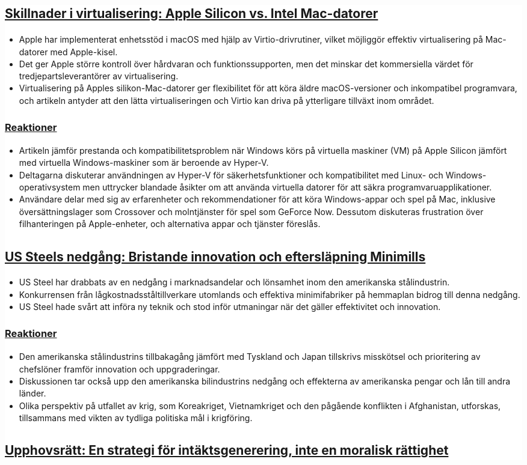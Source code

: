 ## [Skillnader i virtualisering: Apple Silicon vs. Intel Mac-datorer](https://eclecticlight.co/2023/12/29/why-are-apple-silicon-vms-so-different/)

- Apple har implementerat enhetsstöd i macOS med hjälp av Virtio-drivrutiner, vilket möjliggör effektiv virtualisering på Mac-datorer med Apple-kisel.
- Det ger Apple större kontroll över hårdvaran och funktionssupporten, men det minskar det kommersiella värdet för tredjepartsleverantörer av virtualisering.
- Virtualisering på Apples silikon-Mac-datorer ger flexibilitet för att köra äldre macOS-versioner och inkompatibel programvara, och artikeln antyder att den lätta virtualiseringen och Virtio kan driva på ytterligare tillväxt inom området.

### [Reaktioner](https://news.ycombinator.com/item?id=38803556)

- Artikeln jämför prestanda och kompatibilitetsproblem när Windows körs på virtuella maskiner (VM) på Apple Silicon jämfört med virtuella Windows-maskiner som är beroende av Hyper-V.
- Deltagarna diskuterar användningen av Hyper-V för säkerhetsfunktioner och kompatibilitet med Linux- och Windows-operativsystem men uttrycker blandade åsikter om att använda virtuella datorer för att säkra programvaruapplikationer.
- Användare delar med sig av erfarenheter och rekommendationer för att köra Windows-appar och spel på Mac, inklusive översättningslager som Crossover och molntjänster för spel som GeForce Now. Dessutom diskuteras frustration över filhanteringen på Apple-enheter, och alternativa appar och tjänster föreslås.

## [US Steels nedgång: Bristande innovation och eftersläpning Minimills](https://www.construction-physics.com/p/no-inventions-no-innovations-a-history)

- US Steel har drabbats av en nedgång i marknadsandelar och lönsamhet inom den amerikanska stålindustrin.
- Konkurrensen från lågkostnadsståltillverkare utomlands och effektiva minimifabriker på hemmaplan bidrog till denna nedgång.
- US Steel hade svårt att införa ny teknik och stod inför utmaningar när det gäller effektivitet och innovation.

### [Reaktioner](https://news.ycombinator.com/item?id=38807720)

- Den amerikanska stålindustrins tillbakagång jämfört med Tyskland och Japan tillskrivs misskötsel och prioritering av chefslöner framför innovation och uppgraderingar.
- Diskussionen tar också upp den amerikanska bilindustrins nedgång och effekterna av amerikanska pengar och lån till andra länder.
- Olika perspektiv på utfallet av krig, som Koreakriget, Vietnamkriget och den pågående konflikten i Afghanistan, utforskas, tillsammans med vikten av tydliga politiska mål i krigföring.

## [Upphovsrätt: En strategi för intäktsgenerering, inte en moralisk rättighet](https://twitter.com/Plinz/status/1740597001652461895)
